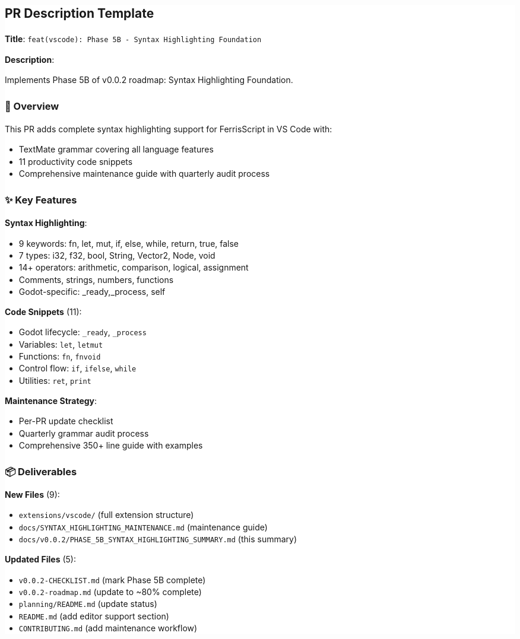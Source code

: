 
## PR Description Template

**Title**: `feat(vscode): Phase 5B - Syntax Highlighting Foundation`

**Description**:

Implements Phase 5B of v0.0.2 roadmap: Syntax Highlighting Foundation.

### 🎯 Overview

This PR adds complete syntax highlighting support for FerrisScript in VS Code with:

- TextMate grammar covering all language features
- 11 productivity code snippets
- Comprehensive maintenance guide with quarterly audit process

### ✨ Key Features

**Syntax Highlighting**:

- 9 keywords: fn, let, mut, if, else, while, return, true, false
- 7 types: i32, f32, bool, String, Vector2, Node, void
- 14+ operators: arithmetic, comparison, logical, assignment
- Comments, strings, numbers, functions
- Godot-specific: _ready,_process, self

**Code Snippets** (11):

- Godot lifecycle: `_ready`, `_process`
- Variables: `let`, `letmut`
- Functions: `fn`, `fnvoid`
- Control flow: `if`, `ifelse`, `while`
- Utilities: `ret`, `print`

**Maintenance Strategy**:

- Per-PR update checklist
- Quarterly grammar audit process
- Comprehensive 350+ line guide with examples

### 📦 Deliverables

**New Files** (9):

- `extensions/vscode/` (full extension structure)
- `docs/SYNTAX_HIGHLIGHTING_MAINTENANCE.md` (maintenance guide)
- `docs/v0.0.2/PHASE_5B_SYNTAX_HIGHLIGHTING_SUMMARY.md` (this summary)

**Updated Files** (5):

- `v0.0.2-CHECKLIST.md` (mark Phase 5B complete)
- `v0.0.2-roadmap.md` (update to ~80% complete)
- `planning/README.md` (update status)
- `README.md` (add editor support section)
- `CONTRIBUTING.md` (add maintenance workflow)
